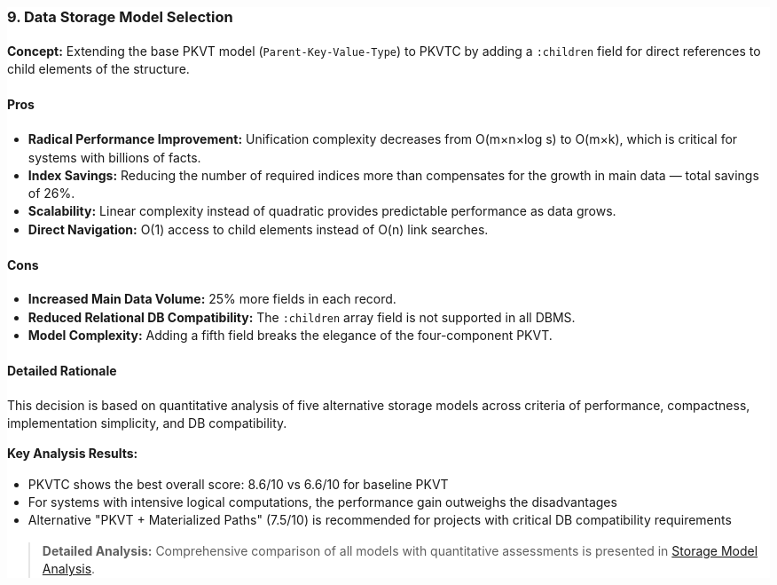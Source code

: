 ### 9. Data Storage Model Selection

**Concept:** Extending the base PKVT model (`Parent-Key-Value-Type`) to PKVTC by adding a `:children` field for direct references to child elements of the structure.

#### Pros
*   **Radical Performance Improvement:** Unification complexity decreases from O(m×n×log s) to O(m×k), which is critical for systems with billions of facts.
*   **Index Savings:** Reducing the number of required indices more than compensates for the growth in main data — total savings of 26%.
*   **Scalability:** Linear complexity instead of quadratic provides predictable performance as data grows.
*   **Direct Navigation:** O(1) access to child elements instead of O(n) link searches.

#### Cons
*   **Increased Main Data Volume:** 25% more fields in each record.
*   **Reduced Relational DB Compatibility:** The `:children` array field is not supported in all DBMS.
*   **Model Complexity:** Adding a fifth field breaks the elegance of the four-component PKVT.

#### Detailed Rationale

This decision is based on quantitative analysis of five alternative storage models across criteria of performance, compactness, implementation simplicity, and DB compatibility.

**Key Analysis Results:**
- PKVTC shows the best overall score: 8.6/10 vs 6.6/10 for baseline PKVT
- For systems with intensive logical computations, the performance gain outweighs the disadvantages
- Alternative "PKVT + Materialized Paths" (7.5/10) is recommended for projects with critical DB compatibility requirements

> **Detailed Analysis:** Comprehensive comparison of all models with quantitative assessments is presented in [Storage Model Analysis](../terms/storage-model-analysis.md).

 
